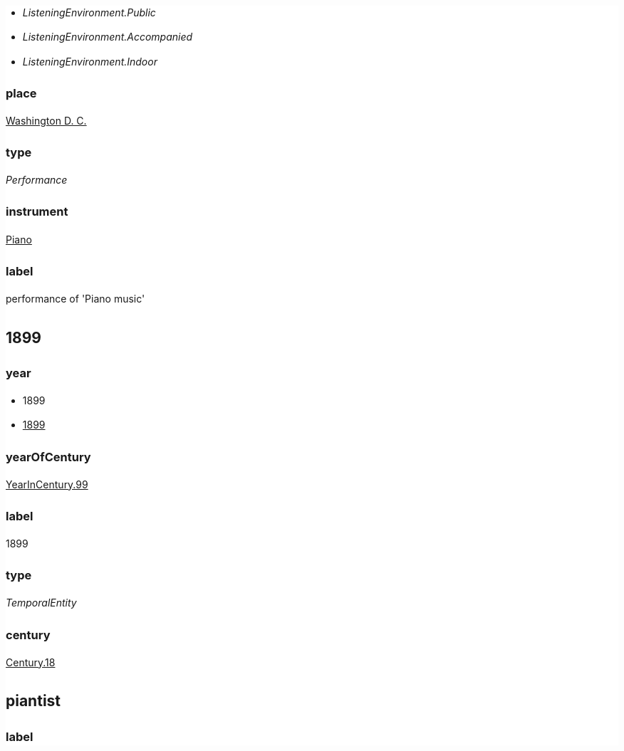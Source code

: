  - *ListeningEnvironment.Public*

 - *ListeningEnvironment.Accompanied*

 - *ListeningEnvironment.Indoor*

### place


[Washington D. C.](#Washington-D.-C.)

### type


*Performance*

### instrument


[Piano](#Piano)

### label


performance of 'Piano music'

## 1899

### year

 - 1899

 - [1899](#1899)

### yearOfCentury


[YearInCentury.99](#YearInCentury.99)

### label


1899

### type


*TemporalEntity*

### century


[Century.18](#Century.18)

## piantist

### label
